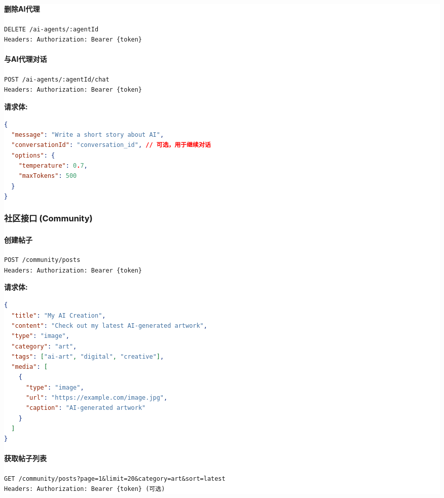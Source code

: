 #### 删除AI代理
```
DELETE /ai-agents/:agentId
Headers: Authorization: Bearer {token}
```

#### 与AI代理对话
```
POST /ai-agents/:agentId/chat
Headers: Authorization: Bearer {token}
```

**请求体:**
```json
{
  "message": "Write a short story about AI",
  "conversationId": "conversation_id", // 可选，用于继续对话
  "options": {
    "temperature": 0.7,
    "maxTokens": 500
  }
}
```

### 社区接口 (Community)

#### 创建帖子
```
POST /community/posts
Headers: Authorization: Bearer {token}
```

**请求体:**
```json
{
  "title": "My AI Creation",
  "content": "Check out my latest AI-generated artwork",
  "type": "image",
  "category": "art",
  "tags": ["ai-art", "digital", "creative"],
  "media": [
    {
      "type": "image",
      "url": "https://example.com/image.jpg",
      "caption": "AI-generated artwork"
    }
  ]
}
```

#### 获取帖子列表
```
GET /community/posts?page=1&limit=20&category=art&sort=latest
Headers: Authorization: Bearer {token} (可选)
```
